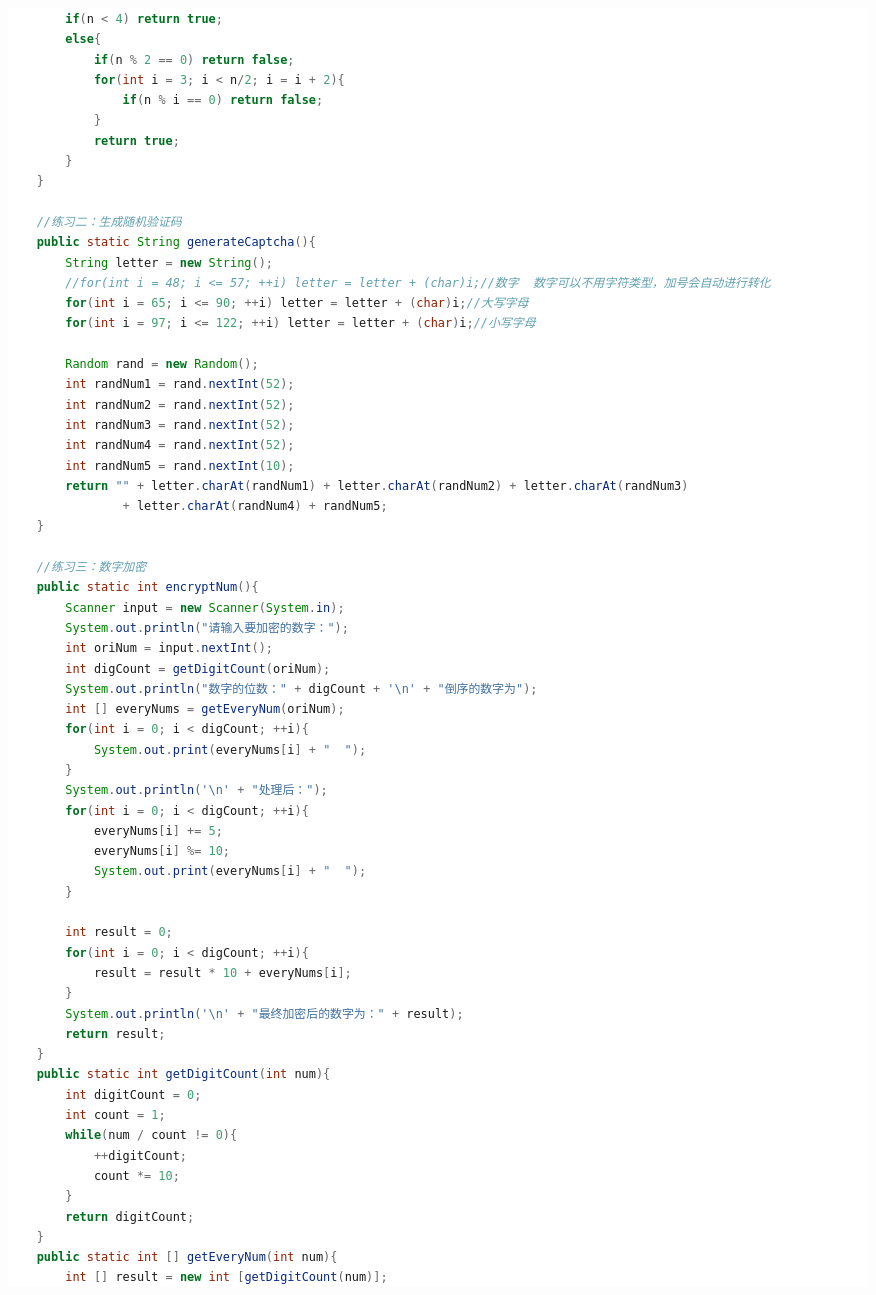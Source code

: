 ```java
        if(n < 4) return true;
        else{
            if(n % 2 == 0) return false;
            for(int i = 3; i < n/2; i = i + 2){
                if(n % i == 0) return false;
            }
            return true;
        }
    }

    //练习二：生成随机验证码
    public static String generateCaptcha(){
        String letter = new String();
        //for(int i = 48; i <= 57; ++i) letter = letter + (char)i;//数字  数字可以不用字符类型，加号会自动进行转化
        for(int i = 65; i <= 90; ++i) letter = letter + (char)i;//大写字母
        for(int i = 97; i <= 122; ++i) letter = letter + (char)i;//小写字母

        Random rand = new Random();
        int randNum1 = rand.nextInt(52);
        int randNum2 = rand.nextInt(52);
        int randNum3 = rand.nextInt(52);
        int randNum4 = rand.nextInt(52);
        int randNum5 = rand.nextInt(10);
        return "" + letter.charAt(randNum1) + letter.charAt(randNum2) + letter.charAt(randNum3)
                + letter.charAt(randNum4) + randNum5;
    }

    //练习三：数字加密
    public static int encryptNum(){
        Scanner input = new Scanner(System.in);
        System.out.println("请输入要加密的数字：");
        int oriNum = input.nextInt();
        int digCount = getDigitCount(oriNum);
        System.out.println("数字的位数：" + digCount + '\n' + "倒序的数字为");
        int [] everyNums = getEveryNum(oriNum);
        for(int i = 0; i < digCount; ++i){
            System.out.print(everyNums[i] + "  ");
        }
        System.out.println('\n' + "处理后：");
        for(int i = 0; i < digCount; ++i){
            everyNums[i] += 5;
            everyNums[i] %= 10;
            System.out.print(everyNums[i] + "  ");
        }

        int result = 0;
        for(int i = 0; i < digCount; ++i){
            result = result * 10 + everyNums[i];
        }
        System.out.println('\n' + "最终加密后的数字为：" + result);
        return result;
    }
    public static int getDigitCount(int num){
        int digitCount = 0;
        int count = 1;
        while(num / count != 0){
            ++digitCount;
            count *= 10;
        }
        return digitCount;
    }
    public static int [] getEveryNum(int num){
        int [] result = new int [getDigitCount(num)];
```